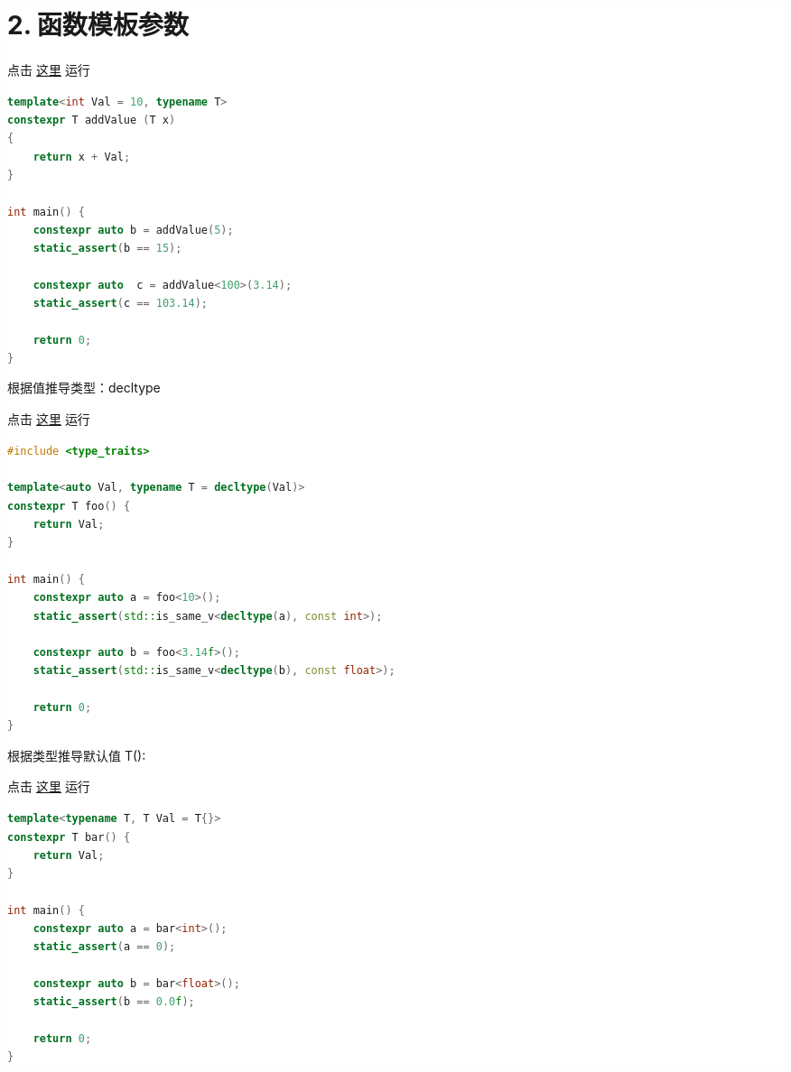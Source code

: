 # 2. 函数模板参数

点击 [这里](https://godbolt.org/z/b8MY6Pnaa) 运行

``` cpp
template<int Val = 10, typename T>
constexpr T addValue (T x)
{
    return x + Val;
}

int main() {
    constexpr auto b = addValue(5);
    static_assert(b == 15);

    constexpr auto  c = addValue<100>(3.14);
    static_assert(c == 103.14);
    
    return 0;
}
```

根据值推导类型：decltype

点击 [这里](https://godbolt.org/z/K6WdKnaWv) 运行

``` cpp
#include <type_traits>

template<auto Val, typename T = decltype(Val)>
constexpr T foo() {
    return Val;
}

int main() {
    constexpr auto a = foo<10>();
    static_assert(std::is_same_v<decltype(a), const int>);

    constexpr auto b = foo<3.14f>();
    static_assert(std::is_same_v<decltype(b), const float>);
    
    return 0;
}
```

根据类型推导默认值 T(): 

点击 [这里](https://godbolt.org/z/61Gh8K5EW) 运行

``` cpp
template<typename T, T Val = T{}>
constexpr T bar() {
    return Val;
}

int main() {
    constexpr auto a = bar<int>();
    static_assert(a == 0);

    constexpr auto b = bar<float>();
    static_assert(b == 0.0f);
    
    return 0;
}
```
